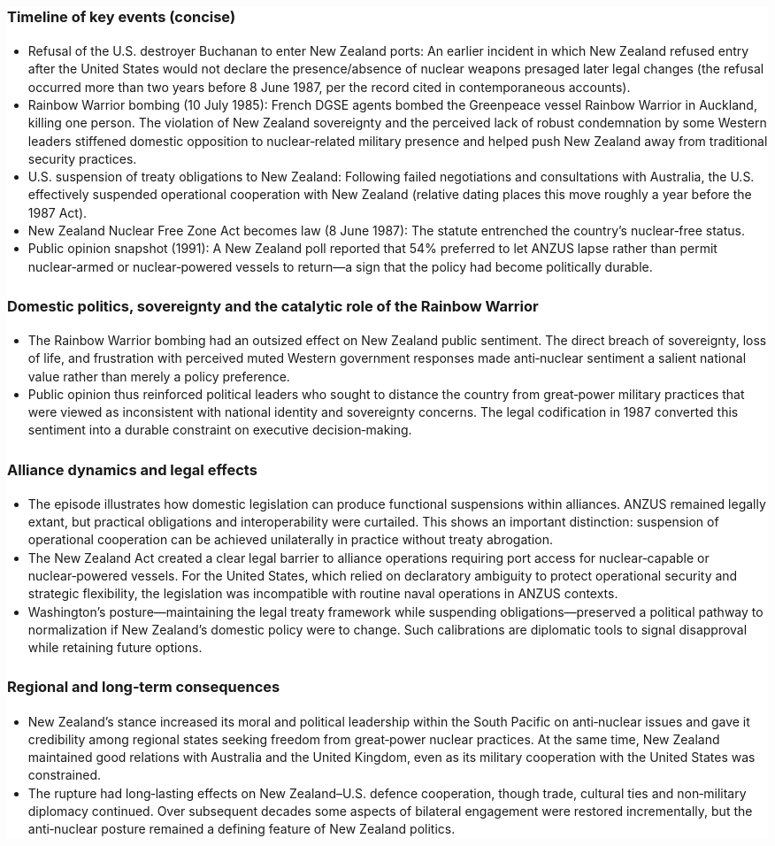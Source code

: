 ### Timeline of key events (concise)
- Refusal of the U.S. destroyer Buchanan to enter New Zealand ports: An earlier incident in which New Zealand refused entry after the United States would not declare the presence/absence of nuclear weapons presaged later legal changes (the refusal occurred more than two years before 8 June 1987, per the record cited in contemporaneous accounts).
- Rainbow Warrior bombing (10 July 1985): French DGSE agents bombed the Greenpeace vessel Rainbow Warrior in Auckland, killing one person. The violation of New Zealand sovereignty and the perceived lack of robust condemnation by some Western leaders stiffened domestic opposition to nuclear‑related military presence and helped push New Zealand away from traditional security practices.
- U.S. suspension of treaty obligations to New Zealand: Following failed negotiations and consultations with Australia, the U.S. effectively suspended operational cooperation with New Zealand (relative dating places this move roughly a year before the 1987 Act).
- New Zealand Nuclear Free Zone Act becomes law (8 June 1987): The statute entrenched the country’s nuclear‑free status.
- Public opinion snapshot (1991): A New Zealand poll reported that 54% preferred to let ANZUS lapse rather than permit nuclear‑armed or nuclear‑powered vessels to return—a sign that the policy had become politically durable.

### Domestic politics, sovereignty and the catalytic role of the Rainbow Warrior
- The Rainbow Warrior bombing had an outsized effect on New Zealand public sentiment. The direct breach of sovereignty, loss of life, and frustration with perceived muted Western government responses made anti‑nuclear sentiment a salient national value rather than merely a policy preference.  
- Public opinion thus reinforced political leaders who sought to distance the country from great‑power military practices that were viewed as inconsistent with national identity and sovereignty concerns. The legal codification in 1987 converted this sentiment into a durable constraint on executive decision‑making.

### Alliance dynamics and legal effects
- The episode illustrates how domestic legislation can produce functional suspensions within alliances. ANZUS remained legally extant, but practical obligations and interoperability were curtailed. This shows an important distinction: suspension of operational cooperation can be achieved unilaterally in practice without treaty abrogation.
- The New Zealand Act created a clear legal barrier to alliance operations requiring port access for nuclear‑capable or nuclear‑powered vessels. For the United States, which relied on declaratory ambiguity to protect operational security and strategic flexibility, the legislation was incompatible with routine naval operations in ANZUS contexts.
- Washington’s posture—maintaining the legal treaty framework while suspending obligations—preserved a political pathway to normalization if New Zealand’s domestic policy were to change. Such calibrations are diplomatic tools to signal disapproval while retaining future options.

### Regional and long‑term consequences
- New Zealand’s stance increased its moral and political leadership within the South Pacific on anti‑nuclear issues and gave it credibility among regional states seeking freedom from great‑power nuclear practices. At the same time, New Zealand maintained good relations with Australia and the United Kingdom, even as its military cooperation with the United States was constrained.
- The rupture had long‑lasting effects on New Zealand–U.S. defence cooperation, though trade, cultural ties and non‑military diplomacy continued. Over subsequent decades some aspects of bilateral engagement were restored incrementally, but the anti‑nuclear posture remained a defining feature of New Zealand politics.
